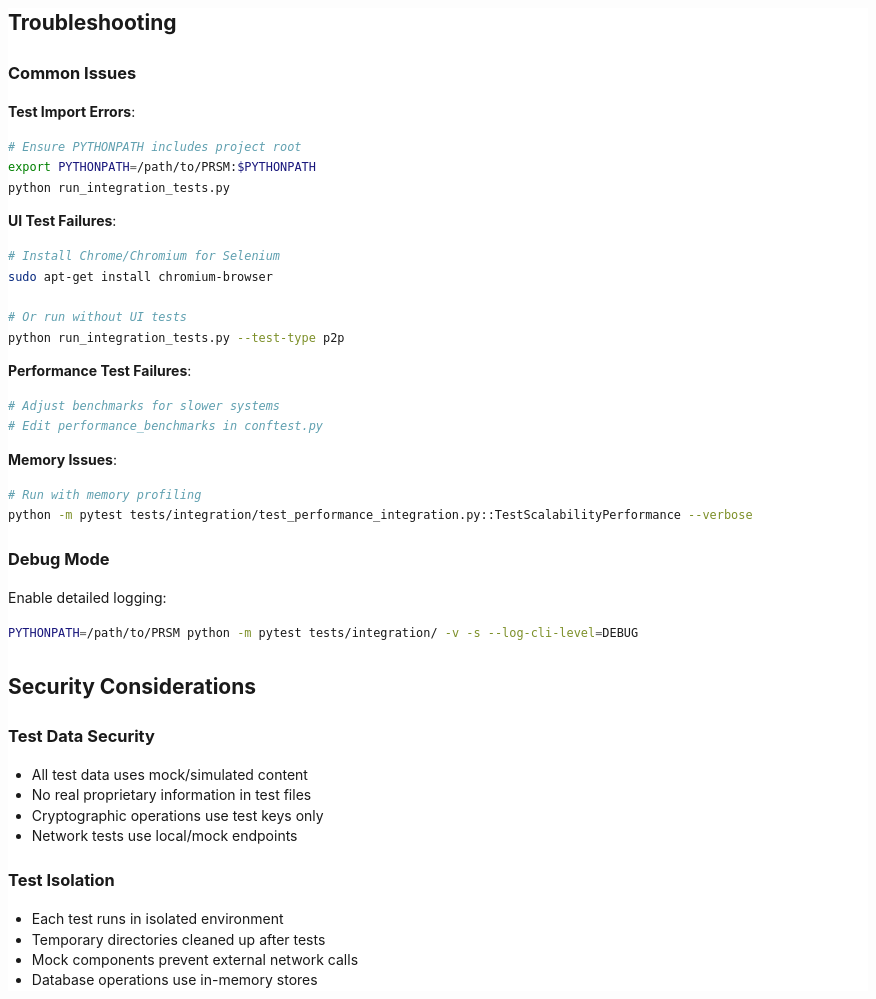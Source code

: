 ## Troubleshooting

### Common Issues

**Test Import Errors**:
```bash
# Ensure PYTHONPATH includes project root
export PYTHONPATH=/path/to/PRSM:$PYTHONPATH
python run_integration_tests.py
```

**UI Test Failures**:
```bash
# Install Chrome/Chromium for Selenium
sudo apt-get install chromium-browser

# Or run without UI tests
python run_integration_tests.py --test-type p2p
```

**Performance Test Failures**:
```bash
# Adjust benchmarks for slower systems
# Edit performance_benchmarks in conftest.py
```

**Memory Issues**:
```bash
# Run with memory profiling
python -m pytest tests/integration/test_performance_integration.py::TestScalabilityPerformance --verbose
```

### Debug Mode

Enable detailed logging:
```bash
PYTHONPATH=/path/to/PRSM python -m pytest tests/integration/ -v -s --log-cli-level=DEBUG
```

## Security Considerations

### Test Data Security
- All test data uses mock/simulated content
- No real proprietary information in test files
- Cryptographic operations use test keys only
- Network tests use local/mock endpoints

### Test Isolation
- Each test runs in isolated environment
- Temporary directories cleaned up after tests
- Mock components prevent external network calls
- Database operations use in-memory stores
